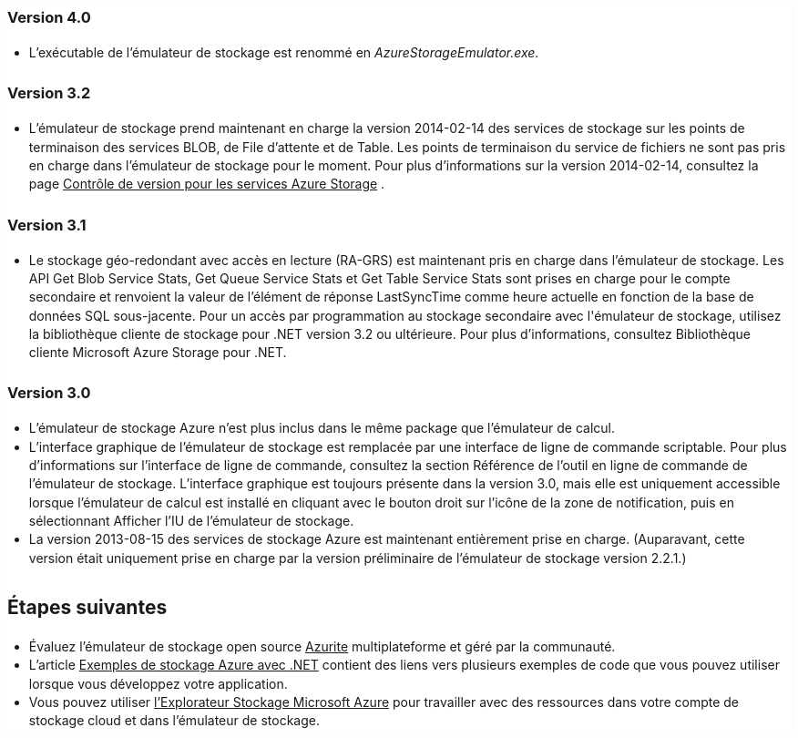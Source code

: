 ### <a name="version-40"></a>Version 4.0
* L’exécutable de l’émulateur de stockage est renommé en *AzureStorageEmulator.exe*.

### <a name="version-32"></a>Version 3.2
* L’émulateur de stockage prend maintenant en charge la version 2014-02-14 des services de stockage sur les points de terminaison des services BLOB, de File d’attente et de Table. Les points de terminaison du service de fichiers ne sont pas pris en charge dans l’émulateur de stockage pour le moment. Pour plus d’informations sur la version 2014-02-14, consultez la page [Contrôle de version pour les services Azure Storage](/rest/api/storageservices/Versioning-for-the-Azure-Storage-Services) .

### <a name="version-31"></a>Version 3.1
* Le stockage géo-redondant avec accès en lecture (RA-GRS) est maintenant pris en charge dans l’émulateur de stockage. Les API Get Blob Service Stats, Get Queue Service Stats et Get Table Service Stats sont prises en charge pour le compte secondaire et renvoient la valeur de l’élément de réponse LastSyncTime comme heure actuelle en fonction de la base de données SQL sous-jacente. Pour un accès par programmation au stockage secondaire avec l'émulateur de stockage, utilisez la bibliothèque cliente de stockage pour .NET version 3.2 ou ultérieure. Pour plus d’informations, consultez Bibliothèque cliente Microsoft Azure Storage pour .NET.

### <a name="version-30"></a>Version 3.0
* L’émulateur de stockage Azure n’est plus inclus dans le même package que l’émulateur de calcul.
* L’interface graphique de l’émulateur de stockage est remplacée par une interface de ligne de commande scriptable. Pour plus d’informations sur l’interface de ligne de commande, consultez la section Référence de l’outil en ligne de commande de l’émulateur de stockage. L’interface graphique est toujours présente dans la version 3.0, mais elle est uniquement accessible lorsque l’émulateur de calcul est installé en cliquant avec le bouton droit sur l’icône de la zone de notification, puis en sélectionnant Afficher l’IU de l’émulateur de stockage.
* La version 2013-08-15 des services de stockage Azure est maintenant entièrement prise en charge. (Auparavant, cette version était uniquement prise en charge par la version préliminaire de l’émulateur de stockage version 2.2.1.)

## <a name="next-steps"></a>Étapes suivantes

* Évaluez l’émulateur de stockage open source [Azurite](https://github.com/arafato/azurite) multiplateforme et géré par la communauté. 
* L’article [Exemples de stockage Azure avec .NET](../storage-samples-dotnet.md) contient des liens vers plusieurs exemples de code que vous pouvez utiliser lorsque vous développez votre application.
* Vous pouvez utiliser [l’Explorateur Stockage Microsoft Azure](https://storageexplorer.com) pour travailler avec des ressources dans votre compte de stockage cloud et dans l’émulateur de stockage.
